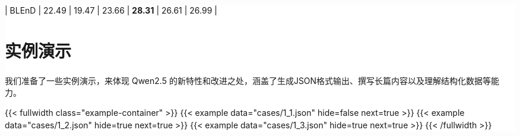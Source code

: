 | BLEnD | 22.49 | 19.47 | 23.66 | **28.31** | 26.61 | 26.99 |


# 实例演示

我们准备了一些实例演示，来体现 Qwen2.5 的新特性和改进之处，涵盖了生成JSON格式输出、撰写长篇内容以及理解结构化数据等能力。


{{< fullwidth class="example-container" >}}
{{< example data="cases/1_1.json" hide=false next=true >}}
{{< example data="cases/1_2.json" hide=true next=true >}}
{{< example data="cases/1_3.json" hide=true next=true >}}
{{< /fullwidth >}}